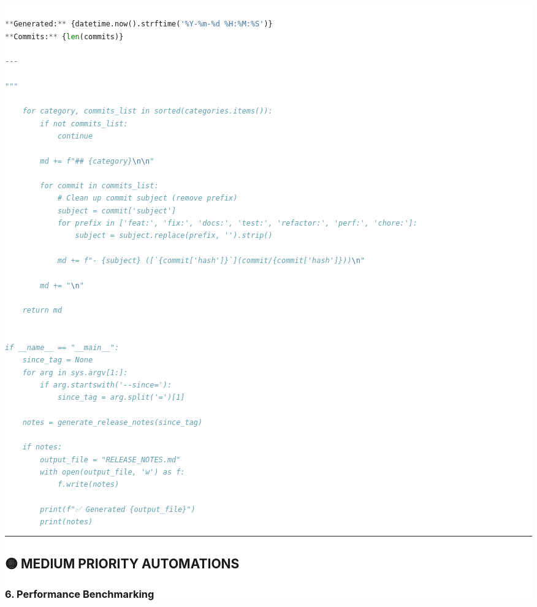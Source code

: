 ```python

**Generated:** {datetime.now().strftime('%Y-%m-%d %H:%M:%S')}
**Commits:** {len(commits)}

---

"""
    
    for category, commits_list in sorted(categories.items()):
        if not commits_list:
            continue
        
        md += f"## {category}\n\n"
        
        for commit in commits_list:
            # Clean up commit subject (remove prefix)
            subject = commit['subject']
            for prefix in ['feat:', 'fix:', 'docs:', 'test:', 'refactor:', 'perf:', 'chore:']:
                subject = subject.replace(prefix, '').strip()
            
            md += f"- {subject} ([`{commit['hash']}`](commit/{commit['hash']}))\n"
        
        md += "\n"
    
    return md


if __name__ == "__main__":
    since_tag = None
    for arg in sys.argv[1:]:
        if arg.startswith('--since='):
            since_tag = arg.split('=')[1]
    
    notes = generate_release_notes(since_tag)
    
    if notes:
        output_file = "RELEASE_NOTES.md"
        with open(output_file, 'w') as f:
            f.write(notes)
        
        print(f"✅ Generated {output_file}")
        print(notes)
```

---

## 🟡 MEDIUM PRIORITY AUTOMATIONS

### 6. Performance Benchmarking
